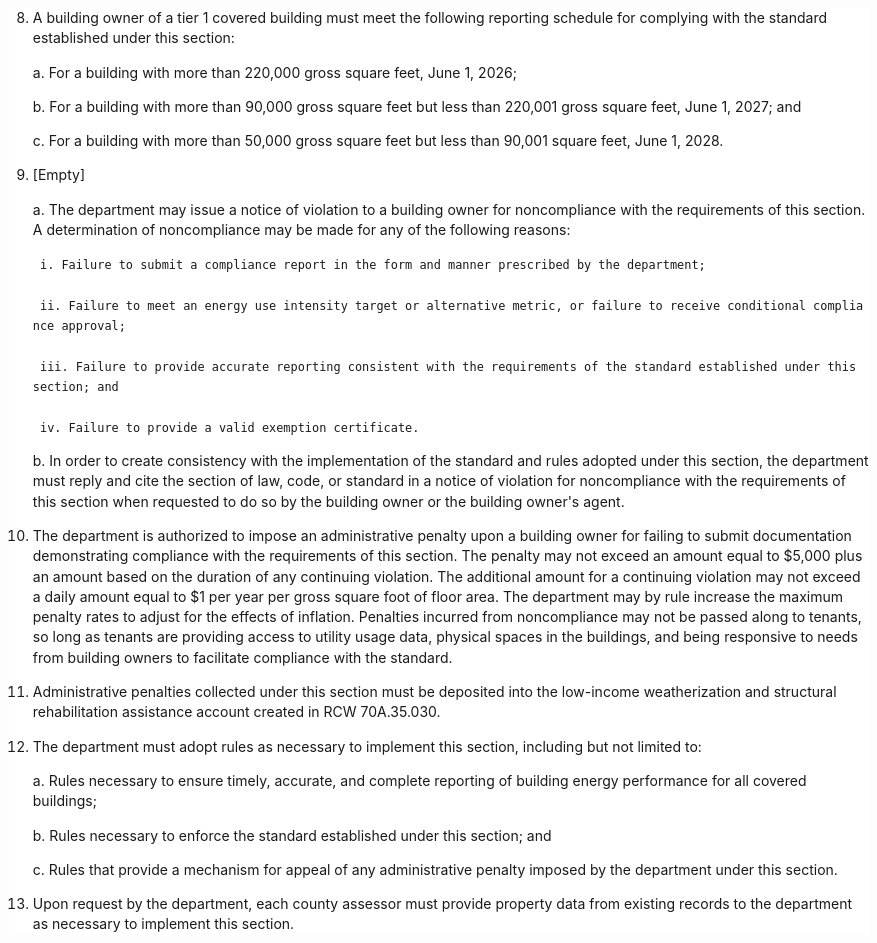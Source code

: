 8. A building owner of a tier 1 covered  building must meet the following reporting schedule for complying with the standard established under this section:

    a. For a building with more than 220,000 gross square feet, June 1, 2026;

    b. For a building with more than 90,000 gross square feet but less than 220,001 gross square feet, June 1, 2027; and

    c. For a building with more than 50,000 gross square feet but less than 90,001 square feet, June 1, 2028.

9. [Empty]

    a. The department may issue a notice of violation to a building owner for noncompliance with the requirements of this section. A determination of noncompliance may be made for any of the following reasons:

        i. Failure to submit a compliance report in the form and manner prescribed by the department;

        ii. Failure to meet an energy use intensity target or alternative metric, or failure to receive conditional compliance approval;

        iii. Failure to provide accurate reporting consistent with the requirements of the standard established under this section; and

        iv. Failure to provide a valid exemption certificate.

    b. In order to create consistency with the implementation of the standard and rules adopted under this section, the department must reply and cite the section of law, code, or standard in a notice of violation for noncompliance with the requirements of this section when requested to do so by the building owner or the building owner's agent.

10. The department is authorized to impose an administrative penalty upon a building owner for failing to submit documentation demonstrating compliance with the requirements of this section. The penalty may not exceed an amount equal to $5,000 plus an amount based on the duration of any continuing violation. The additional amount for a continuing violation may not exceed a daily amount equal to $1 per year per gross square foot of floor area. The department may by rule increase the maximum penalty rates to adjust for the effects of inflation. Penalties incurred from noncompliance may not be passed along to tenants, so long as tenants are providing access to utility usage data, physical spaces in the buildings, and being responsive to needs from building owners to facilitate compliance with the standard.

11. Administrative penalties collected under this section must be deposited into the low-income weatherization and structural rehabilitation assistance account created in RCW 70A.35.030.

12. The department must adopt rules as necessary to implement this section, including but not limited to:

    a. Rules necessary to ensure timely, accurate, and complete reporting of building energy performance for all covered  buildings;

    b. Rules necessary to enforce the standard established under this section; and

    c. Rules that provide a mechanism for appeal of any administrative penalty imposed by the department under this section.

13. Upon request by the department, each county assessor must provide property data from existing records to the department as necessary to implement this section.
